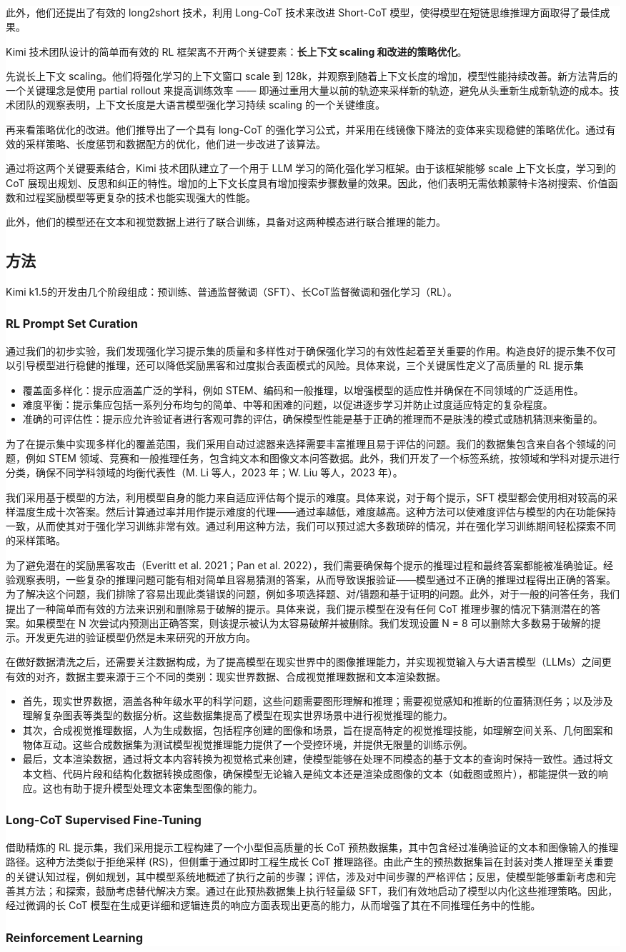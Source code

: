 此外，他们还提出了有效的 long2short 技术，利用 Long-CoT 技术来改进 Short-CoT 模型，使得模型在短链思维推理方面取得了最佳成果。

Kimi 技术团队设计的简单而有效的 RL 框架离不开两个关键要素：**长上下文 scaling 和改进的策略优化**。

先说长上下文 scaling。他们将强化学习的上下文窗口 scale 到 128k，并观察到随着上下文长度的增加，模型性能持续改善。新方法背后的一个关键理念是使用 partial rollout 来提高训练效率 —— 即通过重用大量以前的轨迹来采样新的轨迹，避免从头重新生成新轨迹的成本。技术团队的观察表明，上下文长度是大语言模型强化学习持续 scaling 的一个关键维度。 

再来看策略优化的改进。他们推导出了一个具有 long-CoT 的强化学习公式，并采用在线镜像下降法的变体来实现稳健的策略优化。通过有效的采样策略、长度惩罚和数据配方的优化，他们进一步改进了该算法。

  通过将这两个关键要素结合，Kimi 技术团队建立了一个用于 LLM 学习的简化强化学习框架。由于该框架能够 scale 上下文长度，学习到的 CoT 展现出规划、反思和纠正的特性。增加的上下文长度具有增加搜索步骤数量的效果。因此，他们表明无需依赖蒙特卡洛树搜索、价值函数和过程奖励模型等更复杂的技术也能实现强大的性能。 

此外，他们的模型还在文本和视觉数据上进行了联合训练，具备对这两种模态进行联合推理的能力。 


## 方法

Kimi k1.5的开发由几个阶段组成：预训练、普通监督微调（SFT）、长CoT监督微调和强化学习（RL）。

### RL Prompt Set Curation

通过我们的初步实验，我们发现强化学习提示集的质量和多样性对于确保强化学习的有效性起着至关重要的作用。构造良好的提示集不仅可以引导模型进行稳健的推理，还可以降低奖励黑客和过度拟合表面模式的风险。具体来说，三个关键属性定义了高质量的 RL 提示集

- 覆盖面多样化：提示应涵盖广泛的学科，例如 STEM、编码和一般推理，以增强模型的适应性并确保在不同领域的广泛适用性。  
- 难度平衡：提示集应包括一系列分布均匀的简单、中等和困难的问题，以促进逐步学习并防止过度适应特定的复杂程度。  
- 准确的可评估性：提示应允许验证者进行客观可靠的评估，确保模型性能是基于正确的推理而不是肤浅的模式或随机猜测来衡量的。

为了在提示集中实现多样化的覆盖范围，我们采用自动过滤器来选择需要丰富推理且易于评估的问题。我们的数据集包含来自各个领域的问题，例如 STEM 领域、竞赛和一般推理任务，包含纯文本和图像文本问答数据。此外，我们开发了一个标签系统，按领域和学科对提示进行分类，确保不同学科领域的均衡代表性（M. Li 等人，2023 年；W. Liu 等人，2023 年）。

我们采用基于模型的方法，利用模型自身的能力来自适应评估每个提示的难度。具体来说，对于每个提示，SFT 模型都会使用相对较高的采样温度生成十次答案。然后计算通过率并用作提示难度的代理——通过率越低，难度越高。这种方法可以使难度评估与模型的内在功能保持一致，从而使其对于强化学习训练非常有效。通过利用这种方法，我们可以预过滤大多数琐碎的情况，并在强化学习训练期间轻松探索不同的采样策略。

为了避免潜在的奖励黑客攻击（Everitt et al. 2021；Pan et al. 2022），我们需要确保每个提示的推理过程和最终答案都能被准确验证。经验观察表明，一些复杂的推理问题可能有相对简单且容易猜测的答案，从而导致误报验证——模型通过不正确的推理过程得出正确的答案。为了解决这个问题，我们排除了容易出现此类错误的问题，例如多项选择题、对/错题和基于证明的问题。此外，对于一般的问答任务，我们提出了一种简单而有效的方法来识别和删除易于破解的提示。具体来说，我们提示模型在没有任何 CoT 推理步骤的情况下猜测潜在的答案。如果模型在 N 次尝试内预测出正确答案，则该提示被认为太容易破解并被删除。我们发现设置 N = 8 可以删除大多数易于破解的提示。开发更先进的验证模型仍然是未来研究的开放方向。

在做好数据清洗之后，还需要关注数据构成，为了提高模型在现实世界中的图像推理能力，并实现视觉输入与大语言模型（LLMs）之间更有效的对齐，数据主要来源于三个不同的类别：现实世界数据、合成视觉推理数据和文本渲染数据。
- 首先，现实世界数据，涵盖各种年级水平的科学问题，这些问题需要图形理解和推理；需要视觉感知和推断的位置猜测任务；以及涉及理解复杂图表等类型的数据分析。这些数据集提高了模型在现实世界场景中进行视觉推理的能力。
- 其次，合成视觉推理数据，人为生成数据，包括程序创建的图像和场景，旨在提高特定的视觉推理技能，如理解空间关系、几何图案和物体互动。这些合成数据集为测试模型视觉推理能力提供了一个受控环境，并提供无限量的训练示例。
- 最后，文本渲染数据，通过将文本内容转换为视觉格式来创建，使模型能够在处理不同模态的基于文本的查询时保持一致性。通过将文本文档、代码片段和结构化数据转换成图像，确保模型无论输入是纯文本还是渲染成图像的文本（如截图或照片），都能提供一致的响应。这也有助于提升模型处理文本密集型图像的能力。

### Long-CoT Supervised Fine-Tuning

借助精炼的 RL 提示集，我们采用提示工程构建了一个小型但高质量的长 CoT 预热数据集，其中包含经过准确验证的文本和图像输入的推理路径。这种方法类似于拒绝采样 (RS)，但侧重于通过即时工程生成长 CoT 推理路径。由此产生的预热数据集旨在封装对类人推理至关重要的关键认知过程，例如规划，其中模型系统地概述了执行之前的步骤；评估，涉及对中间步骤的严格评估；反思，使模型能够重新考虑和完善其方法；和探索，鼓励考虑替代解决方案。通过在此预热数据集上执行轻量级 SFT，我们有效地启动了模型以内化这些推理策略。因此，经过微调的长 CoT 模型在生成更详细和逻辑连贯的响应方面表现出更高的能力，从而增强了其在不同推理任务中的性能。

### Reinforcement Learning
